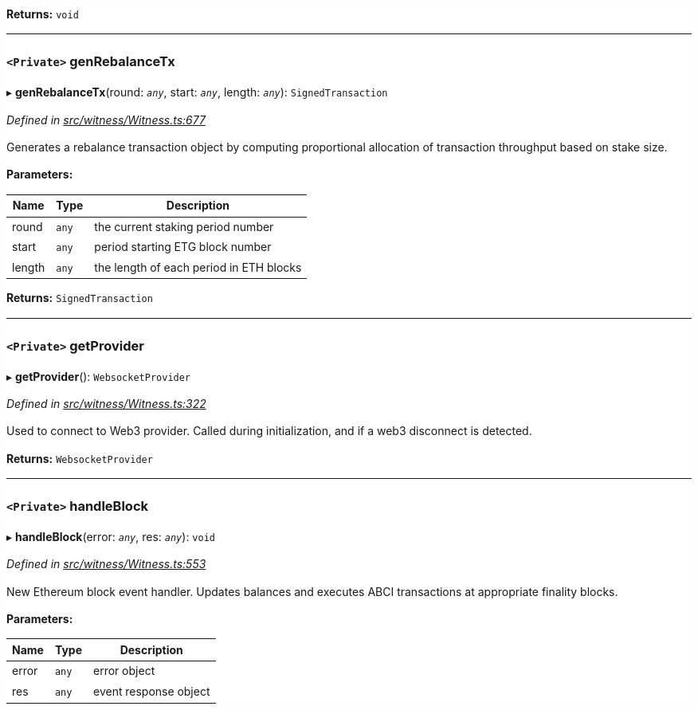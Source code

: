 **Returns:** `void`

___
<a id="genrebalancetx"></a>

### `<Private>` genRebalanceTx

▸ **genRebalanceTx**(round: *`any`*, start: *`any`*, length: *`any`*): `SignedTransaction`

*Defined in [src/witness/Witness.ts:677](https://github.com/paradigmfoundation/paradigmcore/blob/d73b640/src/witness/Witness.ts#L677)*

Generates a rebalance transaction object by computing proportional allocation of transaction throughput based on stake size.

**Parameters:**

| Name | Type | Description |
| ------ | ------ | ------ |
| round | `any` |  the current staking period number |
| start | `any` |  period starting ETG block number |
| length | `any` |  the length of each period in ETH blocks |

**Returns:** `SignedTransaction`

___
<a id="getprovider"></a>

### `<Private>` getProvider

▸ **getProvider**(): `WebsocketProvider`

*Defined in [src/witness/Witness.ts:322](https://github.com/paradigmfoundation/paradigmcore/blob/d73b640/src/witness/Witness.ts#L322)*

Used to connect to Web3 provider. Called during initialization, and if a web3 disconnect is detected.

**Returns:** `WebsocketProvider`

___
<a id="handleblock"></a>

### `<Private>` handleBlock

▸ **handleBlock**(error: *`any`*, res: *`any`*): `void`

*Defined in [src/witness/Witness.ts:553](https://github.com/paradigmfoundation/paradigmcore/blob/d73b640/src/witness/Witness.ts#L553)*

New Ethereum block event handler. Updates balances and executes ABCI transactions at appropriate finality blocks.

**Parameters:**

| Name | Type | Description |
| ------ | ------ | ------ |
| error | `any` |  error object |
| res | `any` |  event response object |
